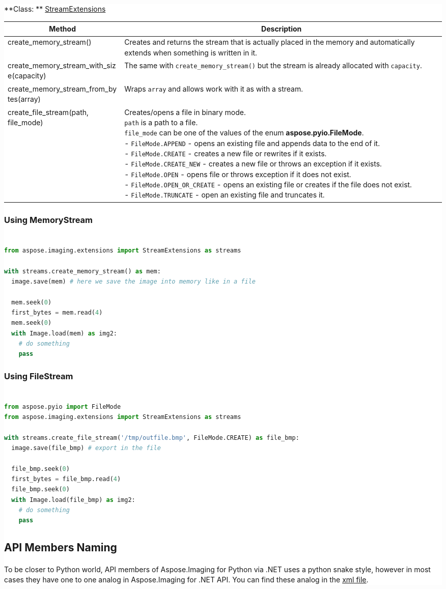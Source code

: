 **Class: ** [StreamExtensions](https://reference.aspose.com/imaging/ru/python-net/api-reference/aspose.imaging.extensions/streamextensions/)

| Method | Description |
|--------|-------------|
| create_memory_stream() | Creates and returns the stream that is actually placed in the memory and automatically extends when something is written in it. |
| create_memory_stream_with_size(capacity) | The same with `create_memory_stream()` but the stream is already allocated with `capacity`. |
| create_memory_stream_from_bytes(array) | Wraps `array` and allows work with it as with a stream. |
| create_file_stream(path, file_mode) | Creates/opens a file in binary mode.<br> `path` is a path to a file.<br> `file_mode` can be one of the values of the enum **aspose.pyio.FileMode**.<br> - `FileMode.APPEND` - opens an existing file and appends data to the end of it.<br> - `FileMode.CREATE` - creates a new file or rewrites if it exists.<br> - `FileMode.CREATE_NEW` - creates a new file or throws an exception if it exists.<br> - `FileMode.OPEN` - opens file or throws exception if it does not exist.<br> - `FileMode.OPEN_OR_CREATE` - opens an existing file or creates if the file does not exist.<br> - `FileMode.TRUNCATE` - open an existing file and truncates it. |

### Using MemoryStream

``` python

from aspose.imaging.extensions import StreamExtensions as streams

with streams.create_memory_stream() as mem:
  image.save(mem) # here we save the image into memory like in a file
  
  mem.seek(0)
  first_bytes = mem.read(4)
  mem.seek(0)
  with Image.load(mem) as img2:
	# do something
	pass

```

### Using FileStream

``` python

from aspose.pyio import FileMode
from aspose.imaging.extensions import StreamExtensions as streams

with streams.create_file_stream('/tmp/outfile.bmp', FileMode.CREATE) as file_bmp:
  image.save(file_bmp) # export in the file
  
  file_bmp.seek(0)
  first_bytes = file_bmp.read(4)
  file_bmp.seek(0)
  with Image.load(file_bmp) as img2:
	# do something
	pass

```

## API Members Naming
To be closer to Python world, API members of Aspose.Imaging for Python via .NET uses a python snake style, however in most cases they have one to one analog in Aspose.Imaging for .NET API. You can find these analog in the [xml file](wrapper.zip).

